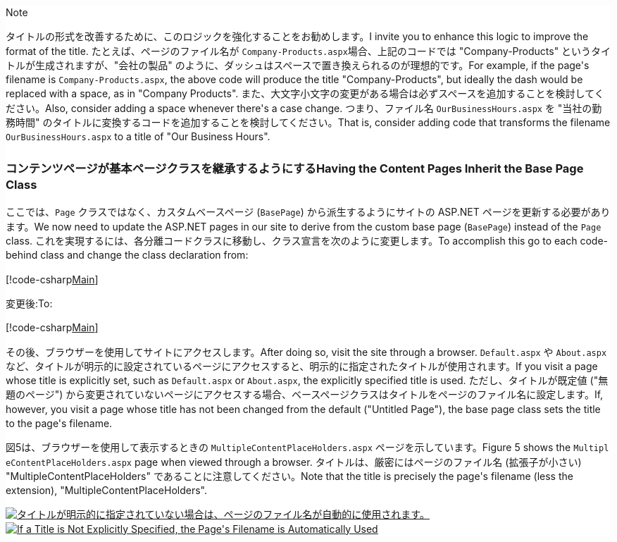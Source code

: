 > [!NOTE]
> <span data-ttu-id="c82a9-217">タイトルの形式を改善するために、このロジックを強化することをお勧めします。</span><span class="sxs-lookup"><span data-stu-id="c82a9-217">I invite you to enhance this logic to improve the format of the title.</span></span> <span data-ttu-id="c82a9-218">たとえば、ページのファイル名が `Company-Products.aspx`場合、上記のコードでは "Company-Products" というタイトルが生成されますが、"会社の製品" のように、ダッシュはスペースで置き換えられるのが理想的です。</span><span class="sxs-lookup"><span data-stu-id="c82a9-218">For example, if the page's filename is `Company-Products.aspx`, the above code will produce the title "Company-Products", but ideally the dash would be replaced with a space, as in "Company Products".</span></span> <span data-ttu-id="c82a9-219">また、大文字小文字の変更がある場合は必ずスペースを追加することを検討してください。</span><span class="sxs-lookup"><span data-stu-id="c82a9-219">Also, consider adding a space whenever there's a case change.</span></span> <span data-ttu-id="c82a9-220">つまり、ファイル名 `OurBusinessHours.aspx` を "当社の勤務時間" のタイトルに変換するコードを追加することを検討してください。</span><span class="sxs-lookup"><span data-stu-id="c82a9-220">That is, consider adding code that transforms the filename `OurBusinessHours.aspx` to a title of "Our Business Hours".</span></span>

### <a name="having-the-content-pages-inherit-the-base-page-class"></a><span data-ttu-id="c82a9-221">コンテンツページが基本ページクラスを継承するようにする</span><span class="sxs-lookup"><span data-stu-id="c82a9-221">Having the Content Pages Inherit the Base Page Class</span></span>

<span data-ttu-id="c82a9-222">ここでは、`Page` クラスではなく、カスタムベースページ (`BasePage`) から派生するようにサイトの ASP.NET ページを更新する必要があります。</span><span class="sxs-lookup"><span data-stu-id="c82a9-222">We now need to update the ASP.NET pages in our site to derive from the custom base page (`BasePage`) instead of the `Page` class.</span></span> <span data-ttu-id="c82a9-223">これを実現するには、各分離コードクラスに移動し、クラス宣言を次のように変更します。</span><span class="sxs-lookup"><span data-stu-id="c82a9-223">To accomplish this go to each code-behind class and change the class declaration from:</span></span>

[!code-csharp[Main](specifying-the-title-meta-tags-and-other-html-headers-in-the-master-page-cs/samples/sample7.cs)]

<span data-ttu-id="c82a9-224">変更後:</span><span class="sxs-lookup"><span data-stu-id="c82a9-224">To:</span></span>

[!code-csharp[Main](specifying-the-title-meta-tags-and-other-html-headers-in-the-master-page-cs/samples/sample8.cs)]

<span data-ttu-id="c82a9-225">その後、ブラウザーを使用してサイトにアクセスします。</span><span class="sxs-lookup"><span data-stu-id="c82a9-225">After doing so, visit the site through a browser.</span></span> <span data-ttu-id="c82a9-226">`Default.aspx` や `About.aspx`など、タイトルが明示的に設定されているページにアクセスすると、明示的に指定されたタイトルが使用されます。</span><span class="sxs-lookup"><span data-stu-id="c82a9-226">If you visit a page whose title is explicitly set, such as `Default.aspx` or `About.aspx`, the explicitly specified title is used.</span></span> <span data-ttu-id="c82a9-227">ただし、タイトルが既定値 ("無題のページ") から変更されていないページにアクセスする場合、ベースページクラスはタイトルをページのファイル名に設定します。</span><span class="sxs-lookup"><span data-stu-id="c82a9-227">If, however, you visit a page whose title has not been changed from the default ("Untitled Page"), the base page class sets the title to the page's filename.</span></span>

<span data-ttu-id="c82a9-228">図5は、ブラウザーを使用して表示するときの `MultipleContentPlaceHolders.aspx` ページを示しています。</span><span class="sxs-lookup"><span data-stu-id="c82a9-228">Figure 5 shows the `MultipleContentPlaceHolders.aspx` page when viewed through a browser.</span></span> <span data-ttu-id="c82a9-229">タイトルは、厳密にはページのファイル名 (拡張子が小さい) "MultipleContentPlaceHolders" であることに注意してください。</span><span class="sxs-lookup"><span data-stu-id="c82a9-229">Note that the title is precisely the page's filename (less the extension), "MultipleContentPlaceHolders".</span></span>

<span data-ttu-id="c82a9-230">[![タイトルが明示的に指定されていない場合は、ページのファイル名が自動的に使用されます。](specifying-the-title-meta-tags-and-other-html-headers-in-the-master-page-cs/_static/image6.png)](specifying-the-title-meta-tags-and-other-html-headers-in-the-master-page-cs/_static/image5.png)</span><span class="sxs-lookup"><span data-stu-id="c82a9-230">[![If a Title is Not Explicitly Specified, the Page's Filename is Automatically Used](specifying-the-title-meta-tags-and-other-html-headers-in-the-master-page-cs/_static/image6.png)](specifying-the-title-meta-tags-and-other-html-headers-in-the-master-page-cs/_static/image5.png)</span></span>

